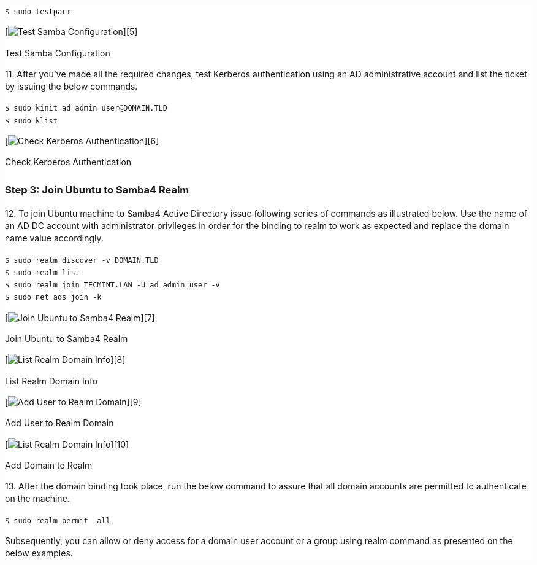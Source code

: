 ```
$ sudo testparm
```
 [![Test Samba Configuration](https://www.tecmint.com/wp-content/uploads/2017/07/Test-Samba-Configuration.jpg)][5] 

Test Samba Configuration

11. After you’ve made all the required changes, test Kerberos authentication using an AD administrative account and list the ticket by issuing the below commands.

```
$ sudo kinit ad_admin_user@DOMAIN.TLD
$ sudo klist
```
 [![Check Kerberos Authentication](https://www.tecmint.com/wp-content/uploads/2017/07/Check-Kerberos-Authentication.jpg)][6] 

Check Kerberos Authentication

### Step 3: Join Ubuntu to Samba4 Realm

12. To join Ubuntu machine to Samba4 Active Directory issue following series of commands as illustrated below. Use the name of an AD DC account with administrator privileges in order for the binding to realm to work as expected and replace the domain name value accordingly.

```
$ sudo realm discover -v DOMAIN.TLD
$ sudo realm list
$ sudo realm join TECMINT.LAN -U ad_admin_user -v
$ sudo net ads join -k
```
 [![Join Ubuntu to Samba4 Realm](https://www.tecmint.com/wp-content/uploads/2017/07/Join-Ubuntu-to-Samba4-Realm.jpg)][7] 

Join Ubuntu to Samba4 Realm

 [![List Realm Domain Info](https://www.tecmint.com/wp-content/uploads/2017/07/List-Realm-Domain-Info.jpg)][8] 

List Realm Domain Info

 [![Add User to Realm Domain](https://www.tecmint.com/wp-content/uploads/2017/07/Add-User-to-Realm-Domain.jpg)][9] 

Add User to Realm Domain

 [![List Realm Domain Info](https://www.tecmint.com/wp-content/uploads/2017/07/Add-Domain-to-Realm.jpg)][10] 

Add Domain to Realm

13. After the domain binding took place, run the below command to assure that all domain accounts are permitted to authenticate on the machine.

```
$ sudo realm permit -all
```

Subsequently, you can allow or deny access for a domain user account or a group using realm command as presented on the below examples.
